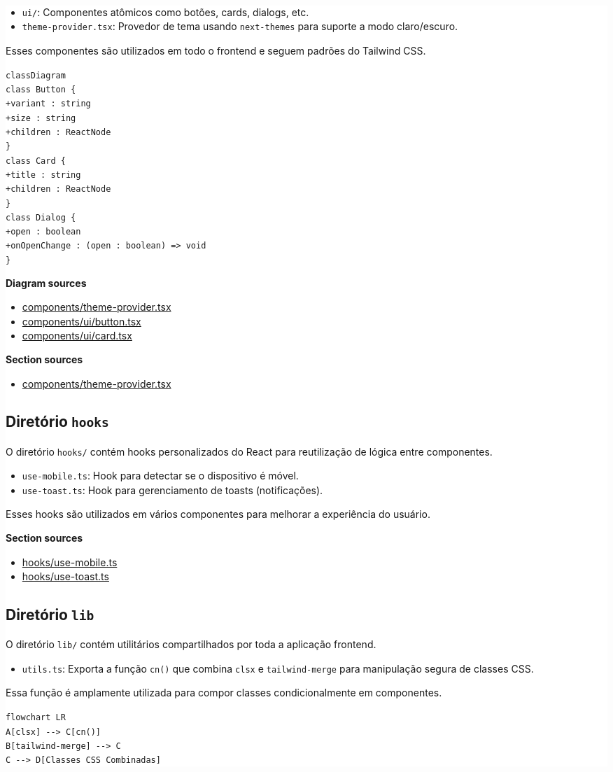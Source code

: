 - `ui/`: Componentes atômicos como botões, cards, dialogs, etc.
- `theme-provider.tsx`: Provedor de tema usando `next-themes` para suporte a modo claro/escuro.

Esses componentes são utilizados em todo o frontend e seguem padrões do Tailwind CSS.

```mermaid
classDiagram
class Button {
+variant : string
+size : string
+children : ReactNode
}
class Card {
+title : string
+children : ReactNode
}
class Dialog {
+open : boolean
+onOpenChange : (open : boolean) => void
}
```

**Diagram sources**
- [components/theme-provider.tsx](file://components/theme-provider.tsx#L1-L12)
- [components/ui/button.tsx](file://components/ui/button.tsx)
- [components/ui/card.tsx](file://components/ui/card.tsx)

**Section sources**
- [components/theme-provider.tsx](file://components/theme-provider.tsx#L1-L12)

## Diretório `hooks`
O diretório `hooks/` contém hooks personalizados do React para reutilização de lógica entre componentes.

- `use-mobile.ts`: Hook para detectar se o dispositivo é móvel.
- `use-toast.ts`: Hook para gerenciamento de toasts (notificações).

Esses hooks são utilizados em vários componentes para melhorar a experiência do usuário.

**Section sources**
- [hooks/use-mobile.ts](file://hooks/use-mobile.ts)
- [hooks/use-toast.ts](file://hooks/use-toast.ts)

## Diretório `lib`
O diretório `lib/` contém utilitários compartilhados por toda a aplicação frontend.

- `utils.ts`: Exporta a função `cn()` que combina `clsx` e `tailwind-merge` para manipulação segura de classes CSS.

Essa função é amplamente utilizada para compor classes condicionalmente em componentes.

```mermaid
flowchart LR
A[clsx] --> C[cn()]
B[tailwind-merge] --> C
C --> D[Classes CSS Combinadas]
```
